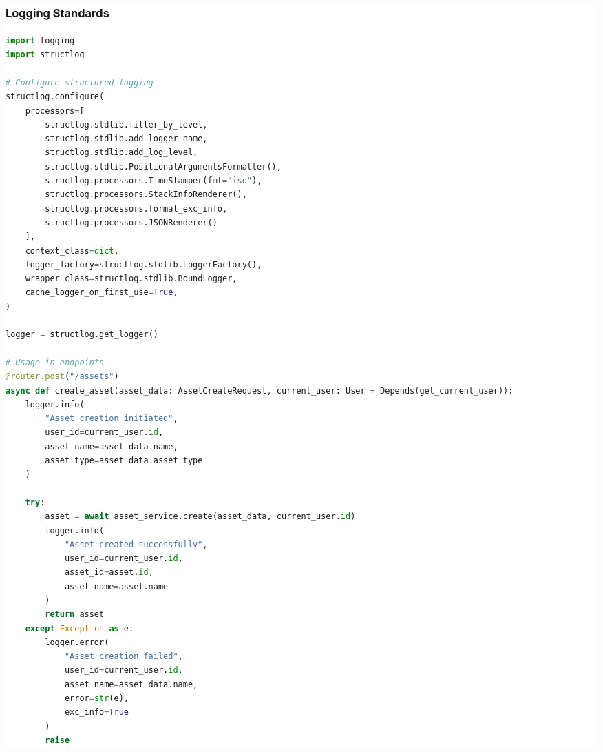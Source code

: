 ### Logging Standards
```python
import logging
import structlog

# Configure structured logging
structlog.configure(
    processors=[
        structlog.stdlib.filter_by_level,
        structlog.stdlib.add_logger_name,
        structlog.stdlib.add_log_level,
        structlog.stdlib.PositionalArgumentsFormatter(),
        structlog.processors.TimeStamper(fmt="iso"),
        structlog.processors.StackInfoRenderer(),
        structlog.processors.format_exc_info,
        structlog.processors.JSONRenderer()
    ],
    context_class=dict,
    logger_factory=structlog.stdlib.LoggerFactory(),
    wrapper_class=structlog.stdlib.BoundLogger,
    cache_logger_on_first_use=True,
)

logger = structlog.get_logger()

# Usage in endpoints
@router.post("/assets")
async def create_asset(asset_data: AssetCreateRequest, current_user: User = Depends(get_current_user)):
    logger.info(
        "Asset creation initiated",
        user_id=current_user.id,
        asset_name=asset_data.name,
        asset_type=asset_data.asset_type
    )
    
    try:
        asset = await asset_service.create(asset_data, current_user.id)
        logger.info(
            "Asset created successfully",
            user_id=current_user.id,
            asset_id=asset.id,
            asset_name=asset.name
        )
        return asset
    except Exception as e:
        logger.error(
            "Asset creation failed",
            user_id=current_user.id,
            asset_name=asset_data.name,
            error=str(e),
            exc_info=True
        )
        raise
```
